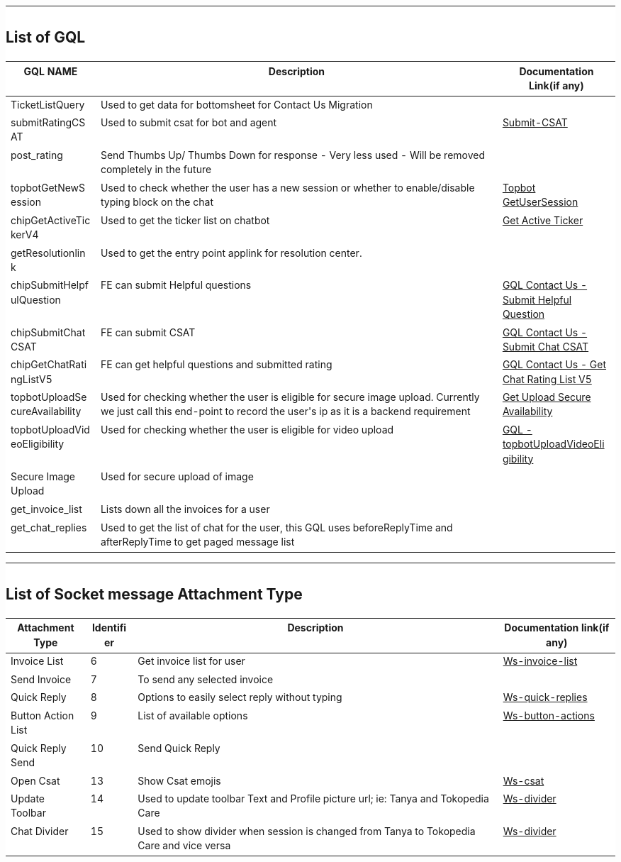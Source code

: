 

---

## List of GQL



| **GQL NAME**  | **Description** | **Documentation Link(if any)** |
| --- | --- | --- |
| TicketListQuery | Used to get data for bottomsheet for Contact Us Migration |  |
| submitRatingCSAT | Used to submit csat for bot and agent | [Submit-CSAT](/wiki/spaces/CS/pages/524780080/Submit-CSAT)  |
| post\_rating | Send Thumbs Up/ Thumbs Down for response - Very less used - Will be removed completely in the future |  |
| topbotGetNewSession | Used to check whether the user has a new session or whether to enable/disable typing block on the chat | [Topbot GetUserSession](/wiki/spaces/CS/pages/1861681651/Topbot+GetUserSession)  |
| chipGetActiveTickerV4 | Used to get the ticker list on chatbot |  [Get Active Ticker](/wiki/spaces/CS/pages/585236669/Get+Active+Ticker)  |
| getResolutionlink | Used to get the entry point applink for resolution center. |  |
| chipSubmitHelpfulQuestion | FE can submit Helpful questions  | [GQL Contact Us - Submit Helpful Question](/wiki/spaces/CS/pages/977600765/GQL+Contact+Us+-+Submit+Helpful+Question)  |
| chipSubmitChatCSAT | FE can submit CSAT |  [GQL Contact Us - Submit Chat CSAT](/wiki/spaces/CS/pages/967949755/GQL+Contact+Us+-+Submit+Chat+CSAT)  |
| chipGetChatRatingListV5 | FE can get helpful questions and submitted rating  | [GQL Contact Us - Get Chat Rating List V5](/wiki/spaces/CS/pages/1053466387/GQL+Contact+Us+-+Get+Chat+Rating+List+V5)  |
| topbotUploadSecureAvailability | Used for checking whether the user is eligible for secure image upload. Currently we just call this end-point to record the user's ip as it is a backend requirement | [Get Upload Secure Availability](/wiki/spaces/CS/pages/1377602257/Get+Upload+Secure+Availability)  |
| topbotUploadVideoEligibility | Used for checking whether the user is eligible for video upload | [GQL - topbotUploadVideoEligibility](/wiki/spaces/CS/pages/1846149251/GQL+-+topbotUploadVideoEligibility)  |
| Secure Image Upload | Used for secure upload of image |  |
| get\_invoice\_list  | Lists down all the invoices for a user  |  |
| get\_chat\_replies | Used to get the list of chat for the user, this GQL uses beforeReplyTime and afterReplyTime to get paged message list |  |



---

## List of Socket message Attachment Type



| **Attachment Type** | **Identifier** | **Description**                                                                                                                                                                                                                                                                                       | **Documentation link(if any)** |
| --- | --- |-------------------------------------------------------------------------------------------------------------------------------------------------------------------------------------------------------------------------------------------------------------------------------------------------------| --- |
| Invoice List | 6 | Get invoice list for user                                                                                                                                                                                                                                                                             |  [Ws-invoice-list](/wiki/spaces/CS/pages/524846149/Ws-invoice-list)  |
| Send Invoice | 7 | To send any selected invoice                                                                                                                                                                                                                                                                          |  |
| Quick Reply | 8 | Options to easily select reply without typing                                                                                                                                                                                                                                                         |  [Ws-quick-replies](/wiki/spaces/CS/pages/524714679/Ws-quick-replies)  |
| Button Action List | 9 | List of available options                                                                                                                                                                                                                                                                             |  [Ws-button-actions](/wiki/spaces/CS/pages/524846192/Ws-button-actions)  |
| Quick Reply Send | 10 | Send Quick Reply                                                                                                                                                                                                                                                                                      |  |
| Open Csat | 13 | Show Csat emojis                                                                                                                                                                                                                                                                                      |  [Ws-csat](/wiki/spaces/CS/pages/524846268/Ws-csat)  |
| Update Toolbar | 14 | Used to update toolbar Text and Profile picture url; ie: Tanya and Tokopedia Care                                                                                                                                                                                                                     |  [Ws-divider](/wiki/spaces/CS/pages/524846209/Ws-divider)  |
| Chat Divider | 15 | Used to show divider when session is changed from Tanya to Tokopedia Care and vice versa                                                                                                                                                                                                              |  [Ws-divider](/wiki/spaces/CS/pages/524846209/Ws-divider)  |